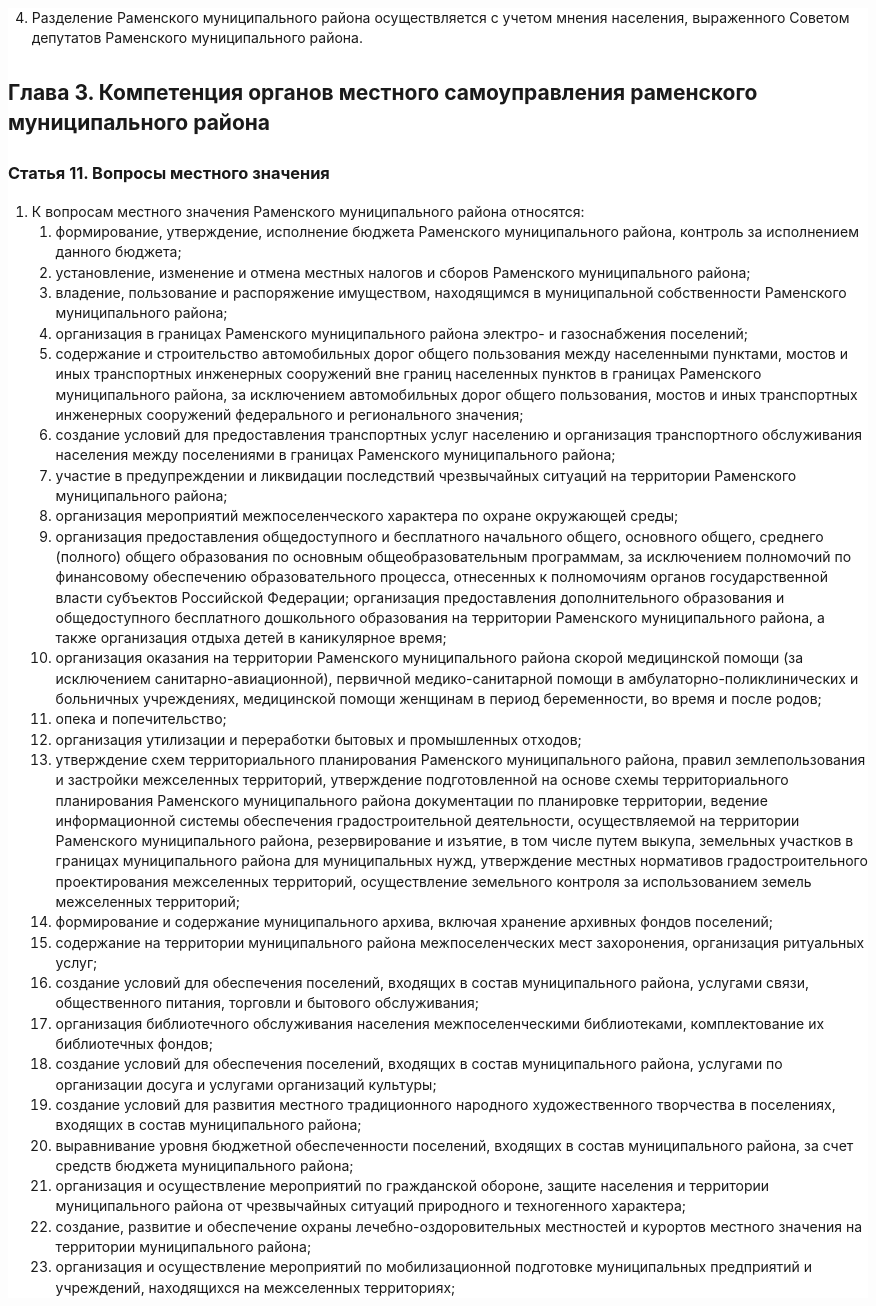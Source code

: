 
4. Разделение Раменского муниципального района осуществляется с учетом мнения населения, выраженного Советом депутатов Раменского муниципального района.


Глава 3. Компетенция органов местного самоуправления раменского муниципального района
-------------------------------------------------------------------------------------

### Статья 11. Вопросы местного значения
1. К вопросам местного значения Раменского муниципального района относятся:
	1. формирование, утверждение, исполнение бюджета Раменского муниципального района, контроль за исполнением данного бюджета;
	2. установление, изменение и отмена местных налогов и сборов Раменского муниципального района;
	3. владение, пользование и распоряжение имуществом, находящимся в муниципальной собственности Раменского муниципального района;
	4. организация в границах Раменского муниципального района электро- и газоснабжения поселений;
	5. содержание и строительство автомобильных дорог общего пользования между населенными пунктами, мостов и иных транспортных инженерных сооружений вне границ населенных пунктов в границах Раменского муниципального района, за исключением автомобильных дорог общего пользования, мостов и иных транспортных инженерных сооружений федерального и регионального значения;
	6. создание условий для предоставления транспортных услуг населению и организация транспортного обслуживания населения между поселениями в границах Раменского муниципального района;
	7. участие в предупреждении и ликвидации последствий чрезвычайных ситуаций на территории Раменского муниципального района;
	8. организация мероприятий межпоселенческого характера по охране окружающей среды;
	9. организация предоставления общедоступного и бесплатного начального общего, основного общего, среднего (полного) общего образования по основным общеобразовательным программам, за исключением полномочий по финансовому обеспечению образовательного процесса, отнесенных к полномочиям органов государственной власти субъектов Российской Федерации; организация предоставления дополнительного образования и общедоступного бесплатного дошкольного образования на территории Раменского муниципального района, а также организация отдыха детей в каникулярное время;
	10. организация оказания на территории Раменского муниципального района скорой медицинской помощи (за исключением санитарно-авиационной), первичной медико-санитарной помощи в амбулаторно-поликлинических и больничных учреждениях, медицинской помощи женщинам в период беременности, во время и после родов;
	11. опека и попечительство;
	12. организация утилизации и переработки бытовых и промышленных отходов;
	13. утверждение схем территориального планирования Раменского муниципального района, правил землепользования и застройки межселенных территорий, утверждение подготовленной на основе схемы территориального планирования Раменского муниципального района документации по планировке территории, ведение информационной системы обеспечения градостроительной деятельности, осуществляемой на территории Раменского муниципального района, резервирование и изъятие, в том числе путем выкупа, земельных участков в границах муниципального района для муниципальных нужд, утверждение местных нормативов градостроительного проектирования межселенных территорий, осуществление земельного контроля за использованием земель межселенных территорий;
	14. формирование и содержание муниципального архива, включая хранение архивных фондов поселений;
	15. содержание на территории муниципального района межпоселенческих мест захоронения, организация ритуальных услуг;
	16. создание условий для обеспечения поселений, входящих в состав муниципального района, услугами связи, общественного питания, торговли и бытового обслуживания;
	17. организация библиотечного обслуживания населения межпоселенческими библиотеками, комплектование их библиотечных фондов;
	18. создание условий для обеспечения поселений, входящих в состав муниципального района, услугами по организации досуга и услугами организаций культуры;
	19. создание условий для развития местного традиционного народного художественного творчества в поселениях, входящих в состав муниципального района;
	20. выравнивание уровня бюджетной обеспеченности поселений, входящих в состав муниципального района, за счет средств бюджета муниципального района;
	21. организация и осуществление мероприятий по гражданской обороне, защите населения и территории муниципального района от чрезвычайных ситуаций природного и техногенного характера;
	22. создание, развитие и обеспечение охраны лечебно-оздоровительных местностей и курортов местного значения на территории муниципального района;
	23. организация и осуществление мероприятий по мобилизационной подготовке муниципальных предприятий и учреждений, находящихся на межселенных территориях;